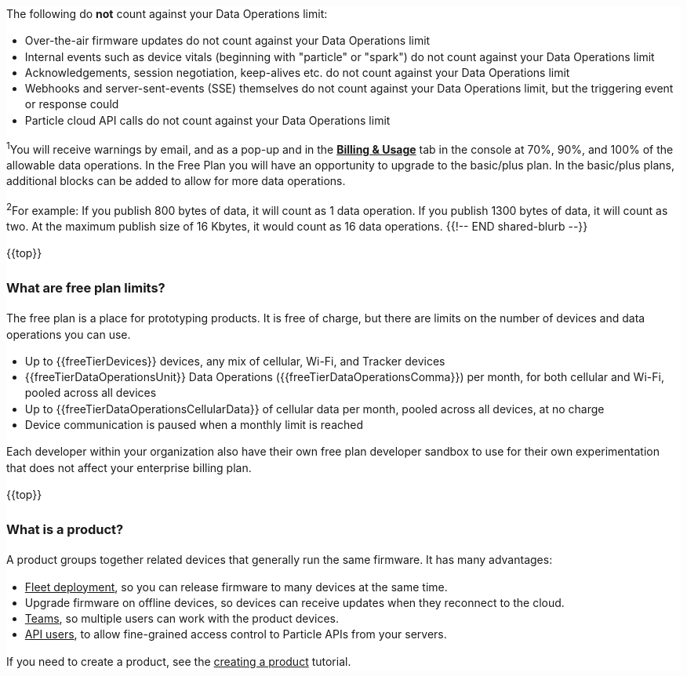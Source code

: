 The following do **not** count against your Data Operations limit:

- Over-the-air firmware updates do not count against your Data Operations limit
- Internal events such as device vitals (beginning with "particle" or "spark") do not count against your Data Operations limit
- Acknowledgements, session negotiation, keep-alives etc. do not count against your Data Operations limit
- Webhooks and server-sent-events (SSE) themselves do not count against your Data Operations limit, but the triggering event or response could
- Particle cloud API calls do not count against your Data Operations limit

<sup>1</sup>You will receive warnings by email, and as a pop-up and in the [**Billing & Usage**](https://console.particle.io/billing) tab in the console at 70%, 90%, and 100% of the allowable data operations. 
In the Free Plan you will have an opportunity to upgrade to the basic/plus plan. In the basic/plus plans, additional blocks can be added to allow for more data operations.

<sup>2</sup>For example: If you publish 800 bytes of data, it will count as 1 data operation. If you publish 1300 bytes of data, it will count as two. At the maximum publish size of 16 Kbytes, it would count as 16 data operations.
{{!-- END shared-blurb --}}

{{top}}

### What are free plan limits?

The free plan is a place for prototyping products. It is free of charge, but there are limits on the number of devices and data operations you can use.

- Up to {{freeTierDevices}} devices, any mix of cellular, Wi-Fi, and Tracker devices
- {{freeTierDataOperationsUnit}} Data Operations ({{freeTierDataOperationsComma}}) per month, for both cellular and Wi-Fi, pooled across all devices
- Up to {{freeTierDataOperationsCellularData}} of cellular data per month, pooled across all devices, at no charge
- Device communication is paused when a monthly limit is reached

Each developer within your organization also have their own free plan developer sandbox to use for their own experimentation that does not affect your enterprise billing plan.

{{top}}

### What is a product?

A product groups together related devices that generally run the same firmware. It has many advantages:

- [Fleet deployment](/getting-started/cloud/ota-updates/#intelligent-firmware-releases), so you can release firmware to many devices at the same time.
- Upgrade firmware on offline devices, so devices can receive updates when they reconnect to the cloud.
- [Teams](/getting-started/console/team-access-controls/), so multiple users can work with the product devices.
- [API users](/reference/cloud-apis/api/#api-users), to allow fine-grained access control to Particle APIs from your servers.

If you need to create a product, see the [creating a product](/getting-started/products/creating-a-product/) tutorial.
